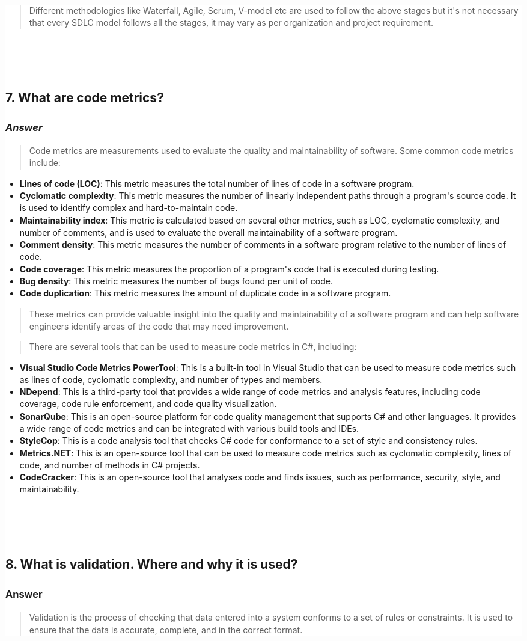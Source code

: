 >Different methodologies like Waterfall, Agile, Scrum, V-model etc are used to follow the above stages but it's not necessary that every SDLC model follows all the stages, it may vary as per organization and project requirement.

---
<br/><br/>

## 7. What are code metrics?
### *Answer*
>Code metrics are measurements used to evaluate the quality and maintainability of software. Some common code metrics include:

* **Lines of code (LOC)**: This metric measures the total number of lines of code in a software program.
* **Cyclomatic complexity**: This metric measures the number of linearly independent paths through a program's source code. It is used to identify complex and hard-to-maintain code.
* **Maintainability index**: This metric is calculated based on several other metrics, such as LOC, cyclomatic complexity, and number of comments, and is used to evaluate the overall maintainability of a software program.
* **Comment density**: This metric measures the number of comments in a software program relative to the number of lines of code.
* **Code coverage**: This metric measures the proportion of a program's code that is executed during testing.
* **Bug density**: This metric measures the number of bugs found per unit of code.
* **Code duplication**: This metric measures the amount of duplicate code in a software program.

> These metrics can provide valuable insight into the quality and maintainability of a software program and can help software engineers identify areas of the code that may need improvement.

>There are several tools that can be used to measure code metrics in C#, including:

* **Visual Studio Code Metrics PowerTool**: This is a built-in tool in Visual Studio that can be used to measure code metrics such as lines of code, cyclomatic complexity, and number of types and members.
* **NDepend**: This is a third-party tool that provides a wide range of code metrics and analysis features, including code coverage, code rule enforcement, and code quality visualization.
* **SonarQube**: This is an open-source platform for code quality management that supports C# and other languages. It provides a wide range of code metrics and can be integrated with various build tools and IDEs.
* **StyleCop**: This is a code analysis tool that checks C# code for conformance to a set of style and consistency rules.
* **Metrics.NET**: This is an open-source tool that can be used to measure code metrics such as cyclomatic complexity, lines of code, and number of methods in C# projects.
* **CodeCracker**: This is an open-source tool that analyses code and finds issues, such as performance, security, style, and maintainability.
> 

---
<br/><br/>

## 8. What is validation. Where and why it is used? 
### Answer
>Validation is the process of checking that data entered into a system conforms to a set of rules or constraints. It is used to ensure that the data is accurate, complete, and in the correct format.
